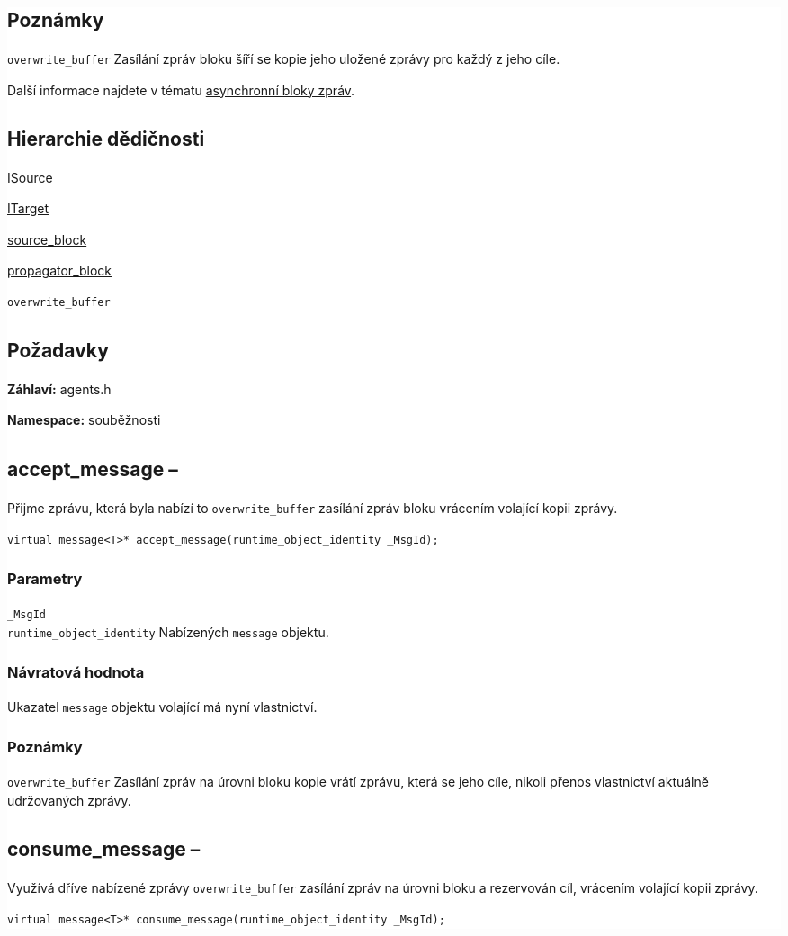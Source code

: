 ## <a name="remarks"></a>Poznámky  
 `overwrite_buffer` Zasílání zpráv bloku šíří se kopie jeho uložené zprávy pro každý z jeho cíle.  
  
 Další informace najdete v tématu [asynchronní bloky zpráv](../../../parallel/concrt/asynchronous-message-blocks.md).  
  
## <a name="inheritance-hierarchy"></a>Hierarchie dědičnosti  
 [ISource](isource-class.md)  
  
 [ITarget](itarget-class.md)  
  
 [source_block](source-block-class.md)  
  
 [propagator_block](propagator-block-class.md)  
  
 `overwrite_buffer`  
  
## <a name="requirements"></a>Požadavky  
 **Záhlaví:** agents.h  
  
 **Namespace:** souběžnosti  
  
##  <a name="accept_message"></a> accept_message – 

 Přijme zprávu, která byla nabízí to `overwrite_buffer` zasílání zpráv bloku vrácením volající kopii zprávy.  
  
```
virtual message<T>* accept_message(runtime_object_identity _MsgId);
```  
  
### <a name="parameters"></a>Parametry  
 `_MsgId`  
 `runtime_object_identity` Nabízených `message` objektu.  
  
### <a name="return-value"></a>Návratová hodnota  
 Ukazatel `message` objektu volající má nyní vlastnictví.  
  
### <a name="remarks"></a>Poznámky  
 `overwrite_buffer` Zasílání zpráv na úrovni bloku kopie vrátí zprávu, která se jeho cíle, nikoli přenos vlastnictví aktuálně udržovaných zprávy.  
  
##  <a name="consume_message"></a> consume_message – 

 Využívá dříve nabízené zprávy `overwrite_buffer` zasílání zpráv na úrovni bloku a rezervován cíl, vrácením volající kopii zprávy.  
  
```
virtual message<T>* consume_message(runtime_object_identity _MsgId);
```  
  